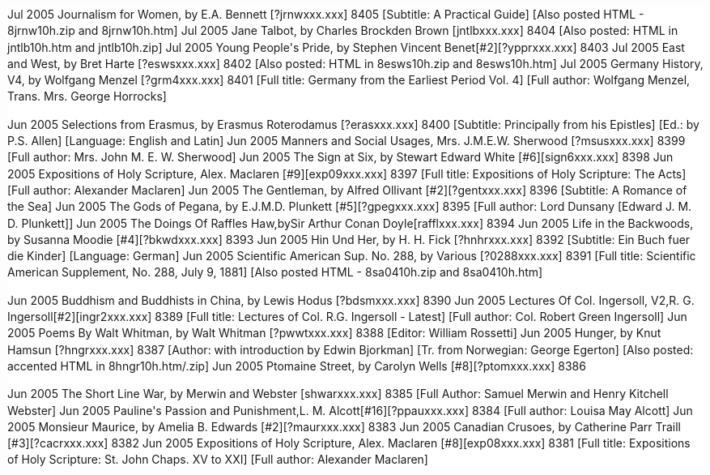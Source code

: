 Jul 2005 Journalism for Women, by E.A. Bennett             [?jrnwxxx.xxx] 8405
[Subtitle: A Practical Guide]
[Also posted HTML - 8jrnw10h.zip and 8jrnw10h.htm]
Jul 2005 Jane Talbot, by Charles Brockden Brown            [jntlbxxx.xxx] 8404
[Also posted: HTML in jntlb10h.htm and jntlb10h.zip]
Jul 2005 Young People's Pride, by Stephen Vincent Benet[#2][?ypprxxx.xxx] 8403
Jul 2005 East and West, by Bret Harte                      [?eswsxxx.xxx] 8402
[Also posted: HTML in 8esws10h.zip and 8esws10h.htm]
Jul 2005 Germany History, V4, by Wolfgang Menzel           [?grm4xxx.xxx] 8401
[Full title: Germany from the Earliest Period Vol. 4]
[Full author: Wolfgang Menzel, Trans. Mrs. George Horrocks]

Jun 2005 Selections from Erasmus, by Erasmus Roterodamus   [?erasxxx.xxx] 8400
[Subtitle: Principally from his Epistles]
[Ed.: by P.S. Allen] [Language: English and Latin]
Jun 2005 Manners and Social Usages, Mrs. J.M.E.W. Sherwood [?msusxxx.xxx] 8399
[Full author: Mrs. John M. E. W. Sherwood]
Jun 2005 The Sign at Six, by Stewart Edward White      [#6][sign6xxx.xxx] 8398
Jun 2005 Expositions of Holy Scripture, Alex. Maclaren [#9][exp09xxx.xxx] 8397
[Full title: Expositions of Holy Scripture: The Acts]
[Full author: Alexander Maclaren]
Jun 2005 The Gentleman, by Alfred Ollivant             [#2][?gentxxx.xxx] 8396
[Subtitle: A Romance of the Sea]
Jun 2005 The Gods of Pegana, by E.J.M.D. Plunkett      [#5][?gpegxxx.xxx] 8395
[Full author: Lord Dunsany [Edward J. M. D. Plunkett]]
Jun 2005 The Doings Of Raffles Haw,bySir Arthur Conan Doyle[rafflxxx.xxx] 8394
Jun 2005 Life in the Backwoods, by Susanna Moodie      [#4][?bkwdxxx.xxx] 8393
Jun 2005 Hin Und Her, by H. H. Fick                        [?hnhrxxx.xxx] 8392
[Subtitle: Ein Buch fuer die Kinder]
[Language: German]
Jun 2005 Scientific American Sup. No. 288, by Various      [?0288xxx.xxx] 8391
[Full title: Scientific American Supplement, No. 288, July 9, 1881]
[Also posted HTML - 8sa0410h.zip and 8sa0410h.htm]

Jun 2005 Buddhism and Buddhists in China, by Lewis Hodus   [?bdsmxxx.xxx] 8390
Jun 2005 Lectures Of Col. Ingersoll, V2,R. G. Ingersoll[#2][ingr2xxx.xxx] 8389
[Full title: Lectures of Col. R.G. Ingersoll - Latest]
[Full author: Col. Robert Green Ingersoll]
Jun 2005 Poems By Walt Whitman, by Walt Whitman            [?pwwtxxx.xxx] 8388
[Editor: William Rossetti]
Jun 2005 Hunger, by Knut Hamsun                            [?hngrxxx.xxx] 8387
[Author: with introduction by Edwin Bjorkman]
[Tr. from Norwegian: George Egerton]
[Also posted: accented HTML in 8hngr10h.htm/.zip]
Jun 2005 Ptomaine Street, by Carolyn Wells             [#8][?ptomxxx.xxx] 8386

Jun 2005 The Short Line War, by Merwin and Webster         [shwarxxx.xxx] 8385
[Full Author: Samuel Merwin and Henry Kitchell Webster]
Jun 2005 Pauline's Passion and Punishment,L. M. Alcott[#16][?ppauxxx.xxx] 8384
[Full author: Louisa May Alcott]
Jun 2005 Monsieur Maurice, by Amelia B. Edwards        [#2][?maurxxx.xxx] 8383
Jun 2005 Canadian Crusoes, by Catherine Parr Traill    [#3][?cacrxxx.xxx] 8382
Jun 2005 Expositions of Holy Scripture, Alex. Maclaren [#8][exp08xxx.xxx] 8381
[Full title: Expositions of Holy Scripture: St. John Chaps. XV to XXI]
[Full author: Alexander Maclaren]
